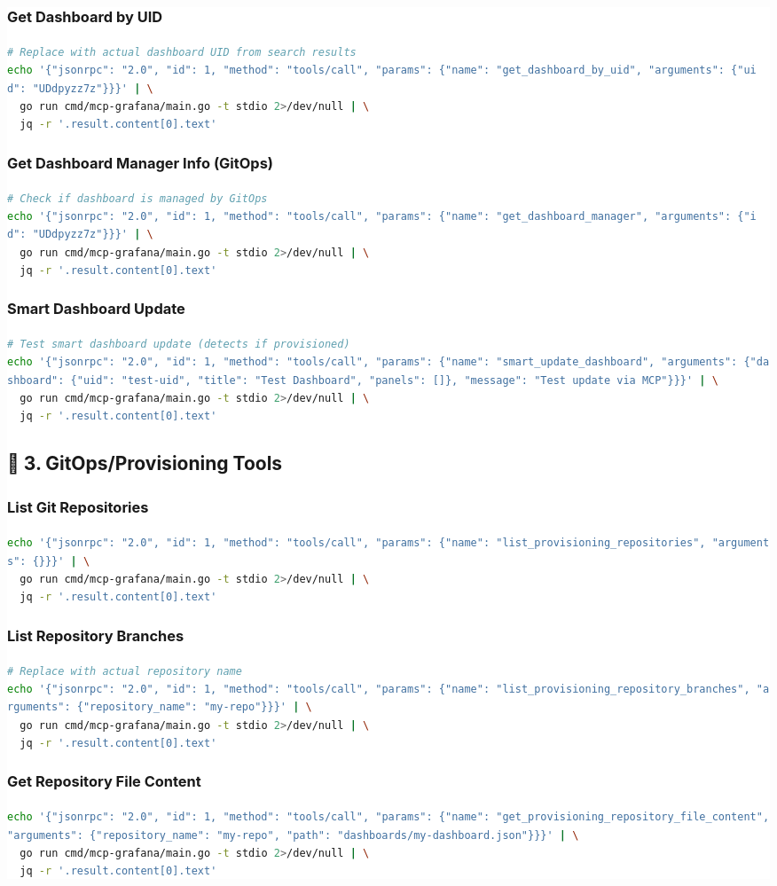 ### Get Dashboard by UID
```bash
# Replace with actual dashboard UID from search results
echo '{"jsonrpc": "2.0", "id": 1, "method": "tools/call", "params": {"name": "get_dashboard_by_uid", "arguments": {"uid": "UDdpyzz7z"}}}' | \
  go run cmd/mcp-grafana/main.go -t stdio 2>/dev/null | \
  jq -r '.result.content[0].text'
```

### Get Dashboard Manager Info (GitOps)
```bash
# Check if dashboard is managed by GitOps
echo '{"jsonrpc": "2.0", "id": 1, "method": "tools/call", "params": {"name": "get_dashboard_manager", "arguments": {"id": "UDdpyzz7z"}}}' | \
  go run cmd/mcp-grafana/main.go -t stdio 2>/dev/null | \
  jq -r '.result.content[0].text'
```

### Smart Dashboard Update
```bash
# Test smart dashboard update (detects if provisioned)
echo '{"jsonrpc": "2.0", "id": 1, "method": "tools/call", "params": {"name": "smart_update_dashboard", "arguments": {"dashboard": {"uid": "test-uid", "title": "Test Dashboard", "panels": []}, "message": "Test update via MCP"}}}' | \
  go run cmd/mcp-grafana/main.go -t stdio 2>/dev/null | \
  jq -r '.result.content[0].text'
```

## 🔄 **3. GitOps/Provisioning Tools**

### List Git Repositories
```bash
echo '{"jsonrpc": "2.0", "id": 1, "method": "tools/call", "params": {"name": "list_provisioning_repositories", "arguments": {}}}' | \
  go run cmd/mcp-grafana/main.go -t stdio 2>/dev/null | \
  jq -r '.result.content[0].text'
```

### List Repository Branches
```bash
# Replace with actual repository name
echo '{"jsonrpc": "2.0", "id": 1, "method": "tools/call", "params": {"name": "list_provisioning_repository_branches", "arguments": {"repository_name": "my-repo"}}}' | \
  go run cmd/mcp-grafana/main.go -t stdio 2>/dev/null | \
  jq -r '.result.content[0].text'
```

### Get Repository File Content
```bash
echo '{"jsonrpc": "2.0", "id": 1, "method": "tools/call", "params": {"name": "get_provisioning_repository_file_content", "arguments": {"repository_name": "my-repo", "path": "dashboards/my-dashboard.json"}}}' | \
  go run cmd/mcp-grafana/main.go -t stdio 2>/dev/null | \
  jq -r '.result.content[0].text'
```
